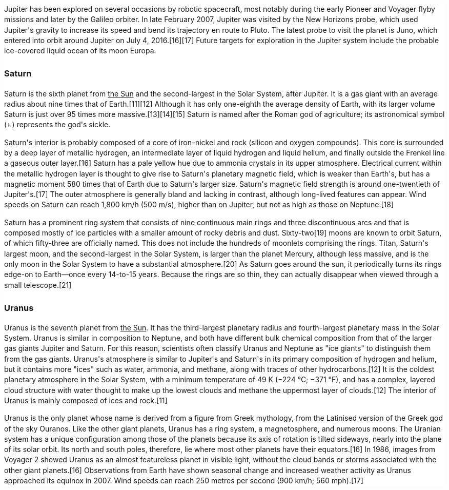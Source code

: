 Jupiter has been explored on several occasions by robotic spacecraft, most notably during the early Pioneer and Voyager flyby missions and later by the Galileo orbiter. In late February 2007, Jupiter was visited by the New Horizons probe, which used Jupiter's gravity to increase its speed and bend its trajectory en route to Pluto. The latest probe to visit the planet is Juno, which entered into orbit around Jupiter on July 4, 2016.[16][17] Future targets for exploration in the Jupiter system include the probable ice-covered liquid ocean of its moon Europa.

### Saturn
Saturn is the sixth planet from [the Sun](#the-sun) and the second-largest in the Solar System, after Jupiter. It is a gas giant with an average radius about nine times that of Earth.[11][12] Although it has only one-eighth the average density of Earth, with its larger volume Saturn is just over 95 times more massive.[13][14][15] Saturn is named after the Roman god of agriculture; its astronomical symbol (♄) represents the god's sickle.

Saturn's interior is probably composed of a core of iron–nickel and rock (silicon and oxygen compounds). This core is surrounded by a deep layer of metallic hydrogen, an intermediate layer of liquid hydrogen and liquid helium, and finally outside the Frenkel line a gaseous outer layer.[16] Saturn has a pale yellow hue due to ammonia crystals in its upper atmosphere. Electrical current within the metallic hydrogen layer is thought to give rise to Saturn's planetary magnetic field, which is weaker than Earth's, but has a magnetic moment 580 times that of Earth due to Saturn's larger size. Saturn's magnetic field strength is around one-twentieth of Jupiter's.[17] The outer atmosphere is generally bland and lacking in contrast, although long-lived features can appear. Wind speeds on Saturn can reach 1,800 km/h (500 m/s), higher than on Jupiter, but not as high as those on Neptune.[18]

Saturn has a prominent ring system that consists of nine continuous main rings and three discontinuous arcs and that is composed mostly of ice particles with a smaller amount of rocky debris and dust. Sixty-two[19] moons are known to orbit Saturn, of which fifty-three are officially named. This does not include the hundreds of moonlets comprising the rings. Titan, Saturn's largest moon, and the second-largest in the Solar System, is larger than the planet Mercury, although less massive, and is the only moon in the Solar System to have a substantial atmosphere.[20] As Saturn goes around the sun, it periodically turns its rings edge-on to Earth—once every 14-to-15 years. Because the rings are so thin, they can actually disappear when viewed through a small telescope.[21]

### Uranus
Uranus is the seventh planet from [the Sun](#the-sun). It has the third-largest planetary radius and fourth-largest planetary mass in the Solar System. Uranus is similar in composition to Neptune, and both have different bulk chemical composition from that of the larger gas giants Jupiter and Saturn. For this reason, scientists often classify Uranus and Neptune as "ice giants" to distinguish them from the gas giants. Uranus's atmosphere is similar to Jupiter's and Saturn's in its primary composition of hydrogen and helium, but it contains more "ices" such as water, ammonia, and methane, along with traces of other hydrocarbons.[12] It is the coldest planetary atmosphere in the Solar System, with a minimum temperature of 49 K (−224 °C; −371 °F), and has a complex, layered cloud structure with water thought to make up the lowest clouds and methane the uppermost layer of clouds.[12] The interior of Uranus is mainly composed of ices and rock.[11]

Uranus is the only planet whose name is derived from a figure from Greek mythology, from the Latinised version of the Greek god of the sky Ouranos. Like the other giant planets, Uranus has a ring system, a magnetosphere, and numerous moons. The Uranian system has a unique configuration among those of the planets because its axis of rotation is tilted sideways, nearly into the plane of its solar orbit. Its north and south poles, therefore, lie where most other planets have their equators.[16] In 1986, images from Voyager 2 showed Uranus as an almost featureless planet in visible light, without the cloud bands or storms associated with the other giant planets.[16] Observations from Earth have shown seasonal change and increased weather activity as Uranus approached its equinox in 2007. Wind speeds can reach 250 metres per second (900 km/h; 560 mph).[17]


[a_planets]: https://solarsystem.nasa.gov/planets/ "Planets"
[b_moons]: https://solarsystem.nasa.gov/planets/solarsystem/moons "Moons"
[c_license]: https://github.com/apple/swift/blob/master/LICENSE.txt "License"